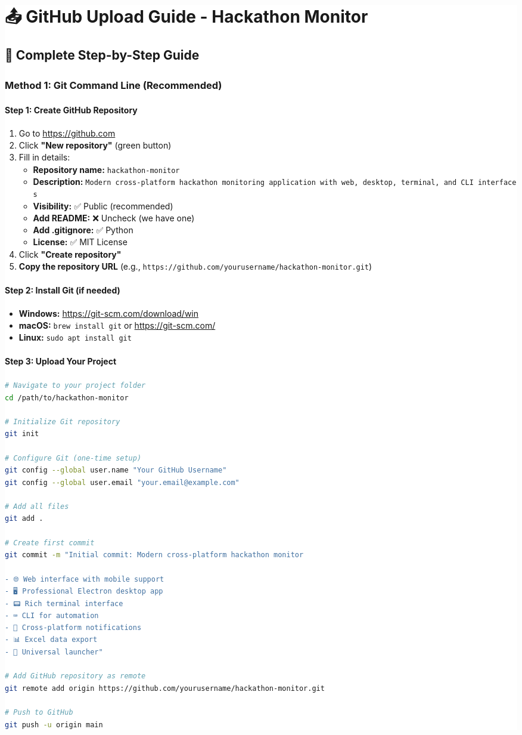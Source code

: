 # 📤 GitHub Upload Guide - Hackathon Monitor

## 🚀 Complete Step-by-Step Guide

### **Method 1: Git Command Line (Recommended)**

#### **Step 1: Create GitHub Repository**
1. Go to https://github.com
2. Click **"New repository"** (green button)
3. Fill in details:
   - **Repository name:** `hackathon-monitor`
   - **Description:** `Modern cross-platform hackathon monitoring application with web, desktop, terminal, and CLI interfaces`
   - **Visibility:** ✅ Public (recommended)
   - **Add README:** ❌ Uncheck (we have one)
   - **Add .gitignore:** ✅ Python
   - **License:** ✅ MIT License
4. Click **"Create repository"**
5. **Copy the repository URL** (e.g., `https://github.com/yourusername/hackathon-monitor.git`)

#### **Step 2: Install Git (if needed)**
- **Windows:** https://git-scm.com/download/win
- **macOS:** `brew install git` or https://git-scm.com/
- **Linux:** `sudo apt install git`

#### **Step 3: Upload Your Project**
```bash
# Navigate to your project folder
cd /path/to/hackathon-monitor

# Initialize Git repository
git init

# Configure Git (one-time setup)
git config --global user.name "Your GitHub Username"
git config --global user.email "your.email@example.com"

# Add all files
git add .

# Create first commit
git commit -m "Initial commit: Modern cross-platform hackathon monitor

- 🌐 Web interface with mobile support
- 🖥️ Professional Electron desktop app
- 📟 Rich terminal interface
- ⌨️ CLI for automation
- 🔔 Cross-platform notifications
- 📊 Excel data export
- 🚀 Universal launcher"

# Add GitHub repository as remote
git remote add origin https://github.com/yourusername/hackathon-monitor.git

# Push to GitHub
git push -u origin main
```
